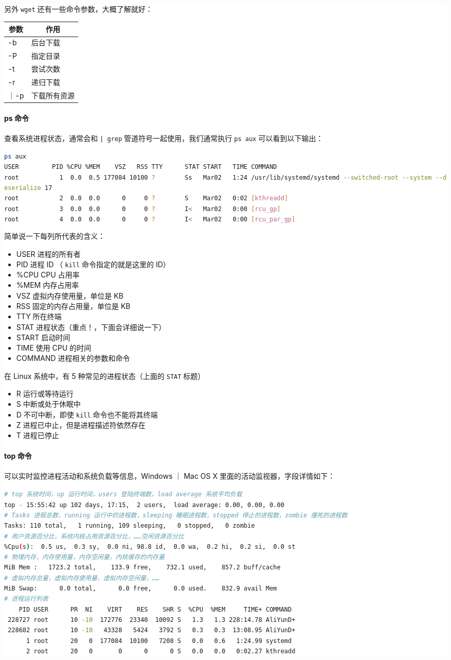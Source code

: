 另外 `wget` 还有一些命令参数，大概了解就好：

|参数 | 作用|
|----|----|
|-b|后台下载
|-P|指定目录
|-t|尝试次数
|-r|递归下载
｜-p|下载所有资源

#### ps 命令
查看系统进程状态，通常会和 `| grep` 管道符号一起使用，我们通常执行 `ps aux` 可以看到以下输出：
```bash
ps aux
USER         PID %CPU %MEM    VSZ   RSS TTY      STAT START   TIME COMMAND
root           1  0.0  0.5 177084 10100 ?        Ss   Mar02   1:24 /usr/lib/systemd/systemd --switched-root --system --deserialize 17
root           2  0.0  0.0      0     0 ?        S    Mar02   0:02 [kthreadd]
root           3  0.0  0.0      0     0 ?        I<   Mar02   0:00 [rcu_gp]
root           4  0.0  0.0      0     0 ?        I<   Mar02   0:00 [rcu_par_gp]
``` 
简单说一下每列所代表的含义：
* USER 进程的所有者
* PID 进程 ID （ `kill` 命令指定的就是这里的 ID）
* %CPU CPU 占用率
* %MEM 内存占用率
* VSZ 虚拟内存使用量，单位是 KB
* RSS 固定的内存占用量，单位是 KB
* TTY 所在终端
* STAT 进程状态（重点！，下面会详细说一下）
* START 启动时间
* TIME 使用 CPU 的时间
* COMMAND 进程相关的参数和命令

在 Linux 系统中，有 5 种常见的进程状态（上面的 `STAT` 标题）
* R 运行或等待运行
* S 中断或处于休眠中
* D 不可中断，即使 `kill` 命令也不能将其终端
* Z 进程已中止，但是进程描述符依然存在
* T 进程已停止

#### top 命令
可以实时监控进程活动和系统负载等信息，Windows ｜ Mac OS X 里面的活动监视器，字段详情如下：
```bash
# top 系统时间，up 运行时间，users 登陆终端数，load average 系统平均负载
top - 15:55:42 up 102 days, 17:15,  2 users,  load average: 0.00, 0.00, 0.00
# Tasks 进程总数，running 运行中的进程数，sleeping 睡眠进程数，stopped 停止的进程数，zombie 僵死的进程数
Tasks: 110 total,   1 running, 109 sleeping,   0 stopped,   0 zombie
# 用户资源百分比，系统内核占用资源百分比，……空闲资源百分比
%Cpu(s):  0.5 us,  0.3 sy,  0.0 ni, 98.8 id,  0.0 wa,  0.2 hi,  0.2 si,  0.0 st
# 物理内存，内存使用量，内存空闲量，内核缓存的内存量
MiB Mem :   1723.2 total,    133.9 free,    732.1 used,    857.2 buff/cache
# 虚拟内存总量，虚拟内存使用量，虚拟内存空闲量，……
MiB Swap:      0.0 total,      0.0 free,      0.0 used.    832.9 avail Mem
# 进程运行列表
    PID USER      PR  NI    VIRT    RES    SHR S  %CPU  %MEM     TIME+ COMMAND
 228727 root      10 -10  172776  23340  10092 S   1.3   1.3 228:14.78 AliYunD+
 228682 root      10 -10   43328   5424   3792 S   0.3   0.3  13:08.95 AliYunD+
      1 root      20   0  177084  10100   7208 S   0.0   0.6   1:24.99 systemd
      2 root      20   0       0      0      0 S   0.0   0.0   0:02.27 kthreadd
```
